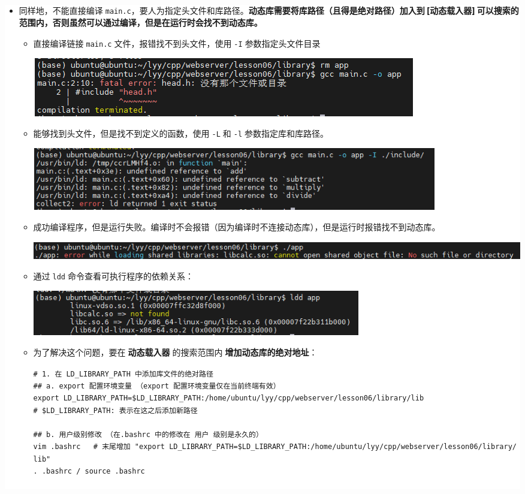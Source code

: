   - 同样地，不能直接编译 `main.c`，要人为指定头文件和库路径。**动态库需要将库路径（且得是绝对路径）加入到 [动态载入器] 可以搜索的范围内，否则虽然可以通过编译，但是在运行时会找不到动态库。**
  
    - 直接编译链接 `main.c` 文件，报错找不到头文件，使用 `-I` 参数指定头文件目录
  
      ![image-20231017194311515](./assets/image-20231017194311515.png)
  
    - 能够找到头文件，但是找不到定义的函数，使用 `-L` 和 `-l` 参数指定库和库路径。
  
      <img src="./assets/image-20231017194335449.png" alt="image-20231017194335449" style="zoom:90%;" />
  
    - 成功编译程序，但是运行失败。编译时不会报错（因为编译时不连接动态库），但是运行时报错找不到动态库。
  
      ![image-20231017194516609](./assets/image-20231017194516609.png)
  
    - 通过 `ldd` 命令查看可执行程序的依赖关系：
  
      <img src="./assets/image-20231017195233576.png" alt="image-20231017195233576" style="zoom: 90%;" />
  
    - 为了解决这个问题，要在 **动态载入器** 的搜索范围内 **增加动态库的绝对地址**：
  
      ```
      # 1. 在 LD_LIBRARY_PATH 中添加库文件的绝对路径
      ## a. export 配置环境变量 （export 配置环境变量仅在当前终端有效）
      export LD_LIBRARY_PATH=$LD_LIBRARY_PATH:/home/ubuntu/lyy/cpp/webserver/lesson06/library/lib
      # $LD_LIBRARY_PATH: 表示在这之后添加新路径
      
      ## b. 用户级别修改 （在.bashrc 中的修改在 用户 级别是永久的）
      vim .bashrc 	# 末尾增加 "export LD_LIBRARY_PATH=$LD_LIBRARY_PATH:/home/ubuntu/lyy/cpp/webserver/lesson06/library/lib"
      . .bashrc / source .bashrc
      